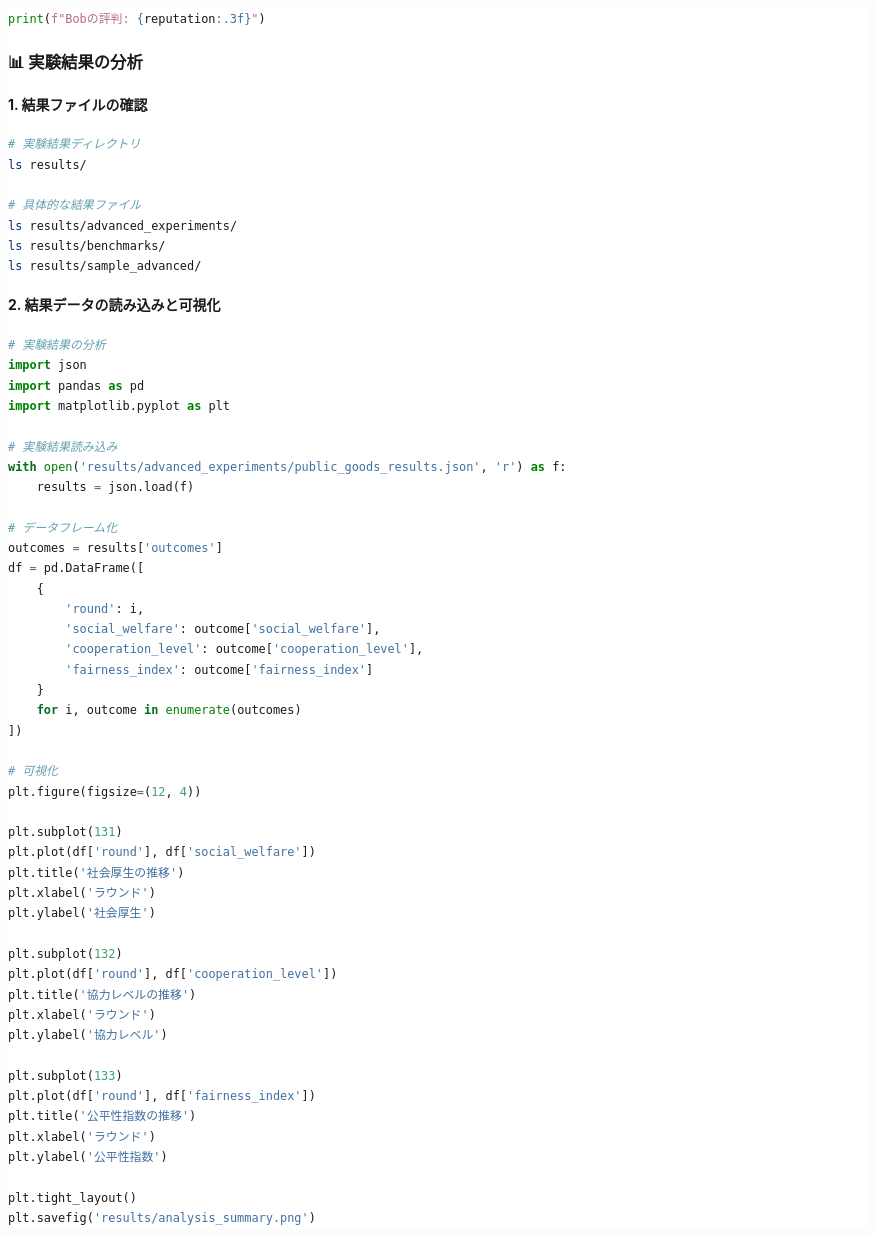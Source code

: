 ```python
print(f"Bobの評判: {reputation:.3f}")
```

### 📊 実験結果の分析

#### 1. 結果ファイルの確認

```bash
# 実験結果ディレクトリ
ls results/

# 具体的な結果ファイル
ls results/advanced_experiments/
ls results/benchmarks/
ls results/sample_advanced/
```

#### 2. 結果データの読み込みと可視化

```python
# 実験結果の分析
import json
import pandas as pd
import matplotlib.pyplot as plt

# 実験結果読み込み
with open('results/advanced_experiments/public_goods_results.json', 'r') as f:
    results = json.load(f)

# データフレーム化
outcomes = results['outcomes']
df = pd.DataFrame([
    {
        'round': i,
        'social_welfare': outcome['social_welfare'],
        'cooperation_level': outcome['cooperation_level'],
        'fairness_index': outcome['fairness_index']
    }
    for i, outcome in enumerate(outcomes)
])

# 可視化
plt.figure(figsize=(12, 4))

plt.subplot(131)
plt.plot(df['round'], df['social_welfare'])
plt.title('社会厚生の推移')
plt.xlabel('ラウンド')
plt.ylabel('社会厚生')

plt.subplot(132) 
plt.plot(df['round'], df['cooperation_level'])
plt.title('協力レベルの推移')
plt.xlabel('ラウンド')
plt.ylabel('協力レベル')

plt.subplot(133)
plt.plot(df['round'], df['fairness_index'])
plt.title('公平性指数の推移')
plt.xlabel('ラウンド')
plt.ylabel('公平性指数')

plt.tight_layout()
plt.savefig('results/analysis_summary.png')
```
